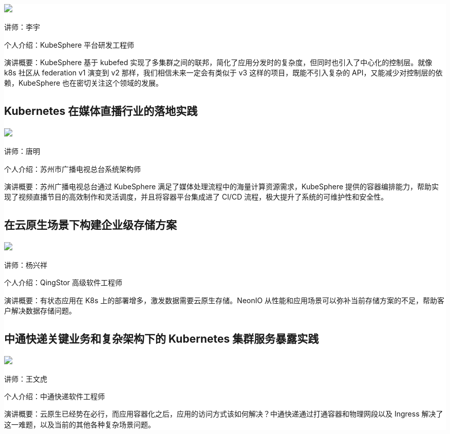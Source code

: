 ![](https://pek3b.qingstor.com/kubesphere-community/images/liyu-1.webp)

讲师：李宇

个人介绍：KubeSphere 平台研发工程师

演讲概要：KubeSphere 基于 kubefed 实现了多集群之间的联邦，简化了应用分发时的复杂度，但同时也引入了中心化的控制层。就像 k8s 社区从 federation v1 演变到 v2 那样，我们相信未来一定会有类似于 v3 这样的项目，既能不引入复杂的 API，又能减少对控制层的依赖，KubeSphere 也在密切关注这个领域的发展。

<iframe width="760" height="380" src="https://player.bilibili.com/player.html?aid=248246237&bvid=BV17v411L7tG&cid=340534276&page=1&high_quality=1" scrolling="no" border="0" frameborder="no" framespacing="0" allowfullscreen="true"> </iframe>

## Kubernetes 在媒体直播行业的落地实践

![](https://pek3b.qingstor.com/kubesphere-community/images/tangming-1.webp)

讲师：唐明

个人介绍：苏州市广播电视总台系统架构师

演讲概要：苏州广播电视总台通过 KubeSphere 满足了媒体处理流程中的海量计算资源需求，KubeSphere 提供的容器编排能力，帮助实现了视频直播节目的高效制作和灵活调度，并且将容器平台集成进了 CI/CD 流程，极大提升了系统的可维护性和安全性。

<iframe width="760" height="380" src="https://player.bilibili.com/player.html?aid=205640169&bvid=BV1Jh411v7kG&cid=340538245&page=1&high_quality=1" scrolling="no" border="0" frameborder="no" framespacing="0" allowfullscreen="true"> </iframe>

## 在云原生场景下构建企业级存储方案

![](https://pek3b.qingstor.com/kubesphere-community/images/yangxingxiang-1.webp)

讲师：杨兴祥

个人介绍：QingStor 高级软件工程师

演讲概要：有状态应用在 K8s 上的部署增多，激发数据需要云原生存储。NeonIO 从性能和应用场景可以弥补当前存储方案的不足，帮助客户解决数据存储问题。

<iframe width="760" height="380" src="https://player.bilibili.com/player.html?aid=503177493&bvid=BV1uN411Z7J1&cid=340539595&page=1&high_quality=1" scrolling="no" border="0" frameborder="no" framespacing="0" allowfullscreen="true"> </iframe>

## 中通快递关键业务和复杂架构下的 Kubernetes 集群服务暴露实践

![](https://pek3b.qingstor.com/kubesphere-community/images/wangwenhu-1.webp)

讲师：王文虎

个人介绍：中通快递软件工程师

演讲概要：云原生已经势在必行，而应用容器化之后，应用的访问方式该如何解决？中通快递通过打通容器和物理网段以及 Ingress 解决了这一难题，以及当前的其他各种复杂场景问题。

<iframe width="760" height="380" src="https://player.bilibili.com/player.html?aid=760635980&bvid=BV1Z64y1C75y&cid=340544087&page=1&high_quality=1" scrolling="no" border="0" frameborder="no" framespacing="0" allowfullscreen="true"> </iframe>
